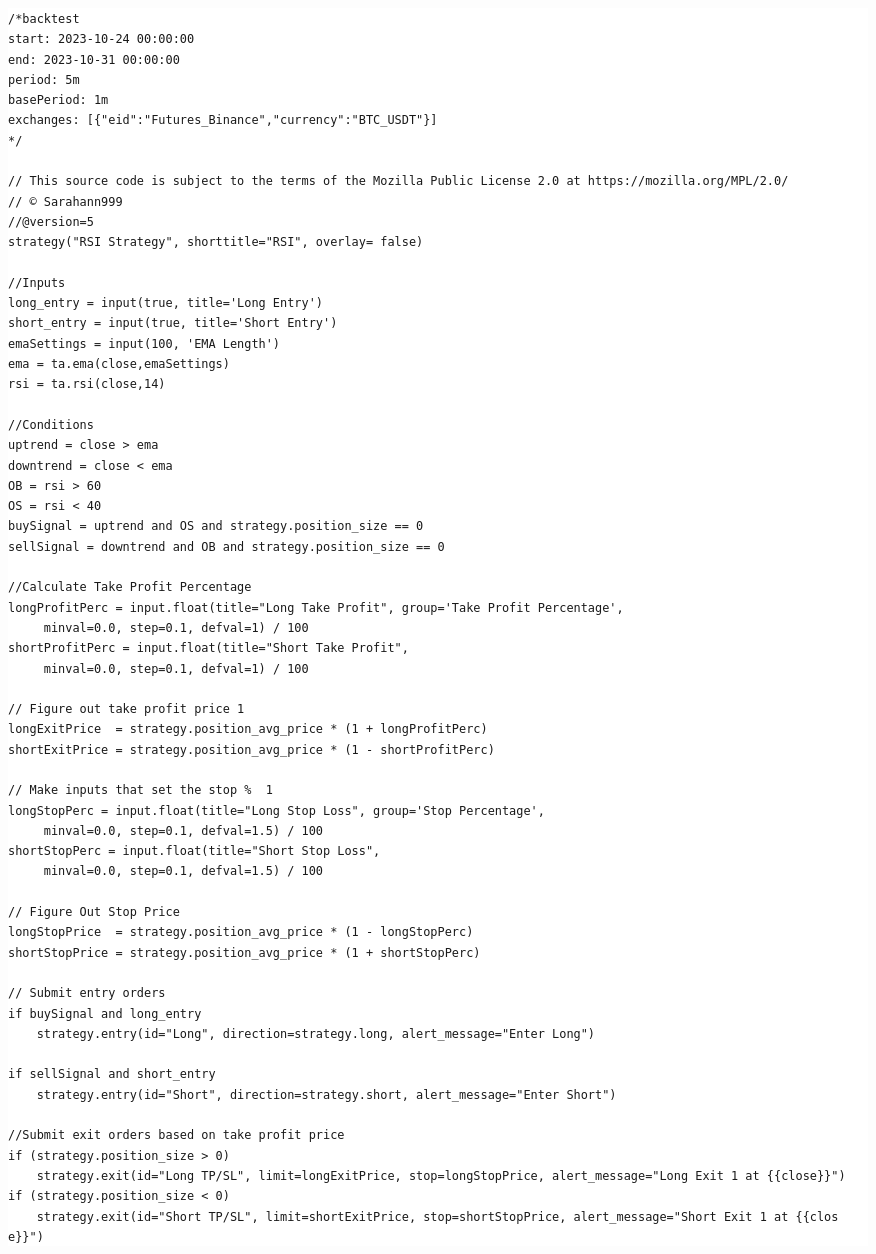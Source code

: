 ``` pinescript
/*backtest
start: 2023-10-24 00:00:00
end: 2023-10-31 00:00:00
period: 5m
basePeriod: 1m
exchanges: [{"eid":"Futures_Binance","currency":"BTC_USDT"}]
*/

// This source code is subject to the terms of the Mozilla Public License 2.0 at https://mozilla.org/MPL/2.0/
// © Sarahann999
//@version=5
strategy("RSI Strategy", shorttitle="RSI", overlay= false)

//Inputs
long_entry = input(true, title='Long Entry')
short_entry = input(true, title='Short Entry')
emaSettings = input(100, 'EMA Length')
ema = ta.ema(close,emaSettings)
rsi = ta.rsi(close,14)

//Conditions
uptrend = close > ema
downtrend = close < ema
OB = rsi > 60
OS = rsi < 40
buySignal = uptrend and OS and strategy.position_size == 0
sellSignal = downtrend and OB and strategy.position_size == 0

//Calculate Take Profit Percentage
longProfitPerc = input.float(title="Long Take Profit", group='Take Profit Percentage',
     minval=0.0, step=0.1, defval=1) / 100
shortProfitPerc = input.float(title="Short Take Profit",
     minval=0.0, step=0.1, defval=1) / 100

// Figure out take profit price 1
longExitPrice  = strategy.position_avg_price * (1 + longProfitPerc)
shortExitPrice = strategy.position_avg_price * (1 - shortProfitPerc)

// Make inputs that set the stop %  1
longStopPerc = input.float(title="Long Stop Loss", group='Stop Percentage',
     minval=0.0, step=0.1, defval=1.5) / 100
shortStopPerc = input.float(title="Short Stop Loss",
     minval=0.0, step=0.1, defval=1.5) / 100

// Figure Out Stop Price
longStopPrice  = strategy.position_avg_price * (1 - longStopPerc)
shortStopPrice = strategy.position_avg_price * (1 + shortStopPerc)

// Submit entry orders
if buySignal and long_entry
    strategy.entry(id="Long", direction=strategy.long, alert_message="Enter Long")
    
if sellSignal and short_entry
    strategy.entry(id="Short", direction=strategy.short, alert_message="Enter Short")
    
//Submit exit orders based on take profit price
if (strategy.position_size > 0)
    strategy.exit(id="Long TP/SL", limit=longExitPrice, stop=longStopPrice, alert_message="Long Exit 1 at {{close}}")
if (strategy.position_size < 0)
    strategy.exit(id="Short TP/SL", limit=shortExitPrice, stop=shortStopPrice, alert_message="Short Exit 1 at {{close}}")
```